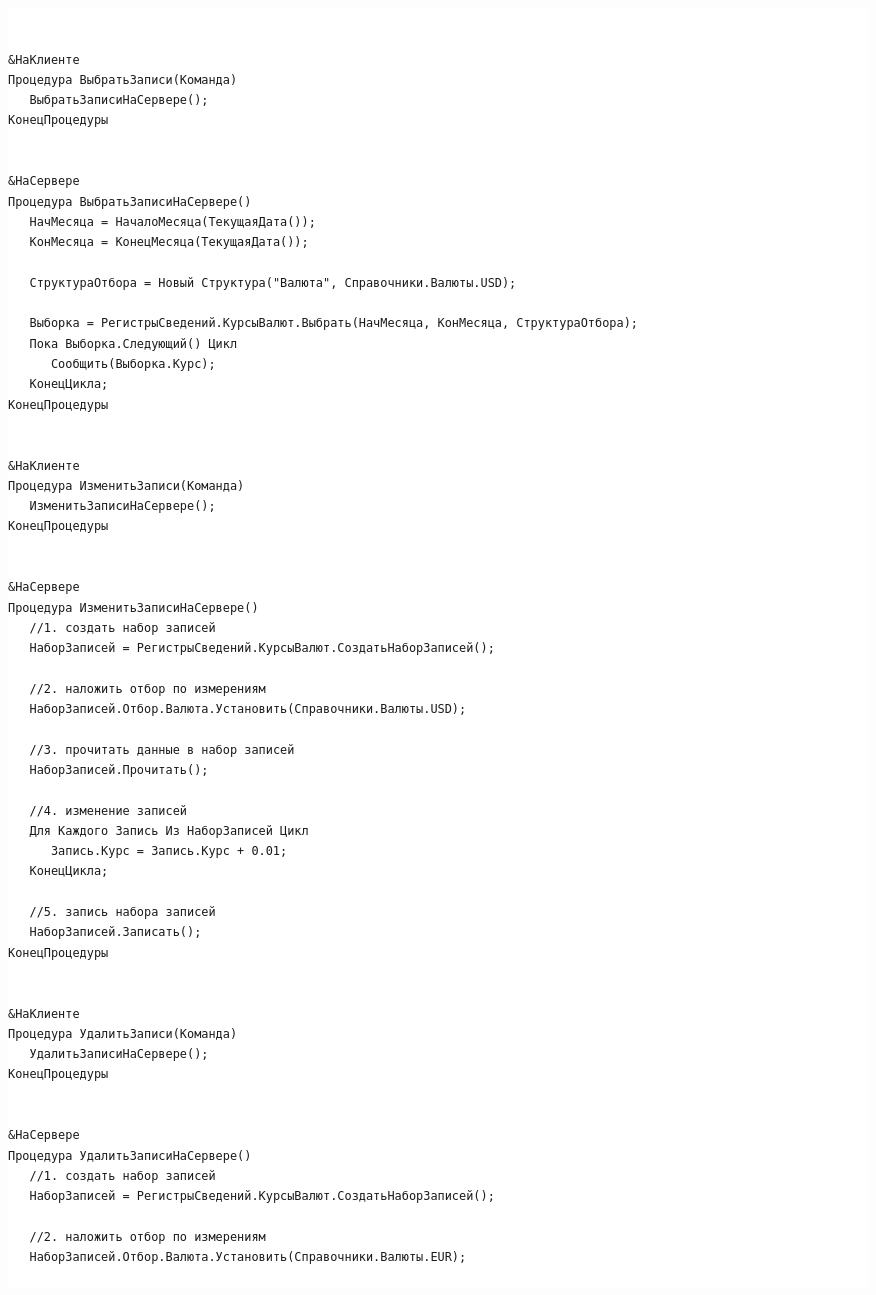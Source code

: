 ```bsl


&НаКлиенте
Процедура ВыбратьЗаписи(Команда)
   ВыбратьЗаписиНаСервере();
КонецПроцедуры


&НаСервере
Процедура ВыбратьЗаписиНаСервере()
   НачМесяца = НачалоМесяца(ТекущаяДата());
   КонМесяца = КонецМесяца(ТекущаяДата());
   
   СтруктураОтбора = Новый Структура("Валюта", Справочники.Валюты.USD);
   
   Выборка = РегистрыСведений.КурсыВалют.Выбрать(НачМесяца, КонМесяца, СтруктураОтбора);
   Пока Выборка.Следующий() Цикл 
      Сообщить(Выборка.Курс);
   КонецЦикла;
КонецПроцедуры


&НаКлиенте
Процедура ИзменитьЗаписи(Команда)
   ИзменитьЗаписиНаСервере();
КонецПроцедуры


&НаСервере
Процедура ИзменитьЗаписиНаСервере()
   //1. создать набор записей
   НаборЗаписей = РегистрыСведений.КурсыВалют.СоздатьНаборЗаписей();
   
   //2. наложить отбор по измерениям
   НаборЗаписей.Отбор.Валюта.Установить(Справочники.Валюты.USD);
   
   //3. прочитать данные в набор записей
   НаборЗаписей.Прочитать();
   
   //4. изменение записей
   Для Каждого Запись Из НаборЗаписей Цикл
      Запись.Курс = Запись.Курс + 0.01;
   КонецЦикла;
   
   //5. запись набора записей 
   НаборЗаписей.Записать();   
КонецПроцедуры


&НаКлиенте
Процедура УдалитьЗаписи(Команда)
   УдалитьЗаписиНаСервере();
КонецПроцедуры


&НаСервере
Процедура УдалитьЗаписиНаСервере()
   //1. создать набор записей
   НаборЗаписей = РегистрыСведений.КурсыВалют.СоздатьНаборЗаписей();
   
   //2. наложить отбор по измерениям
   НаборЗаписей.Отбор.Валюта.Установить(Справочники.Валюты.EUR);
   
```